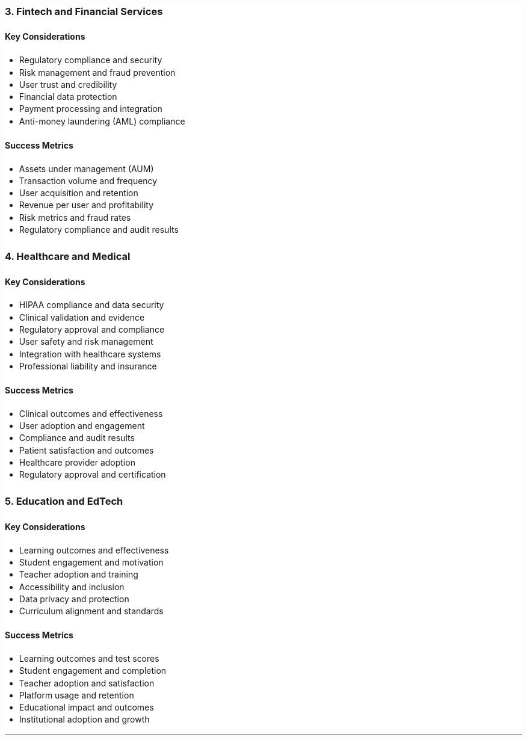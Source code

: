 ### 3. **Fintech and Financial Services**

#### **Key Considerations**
- Regulatory compliance and security
- Risk management and fraud prevention
- User trust and credibility
- Financial data protection
- Payment processing and integration
- Anti-money laundering (AML) compliance

#### **Success Metrics**
- Assets under management (AUM)
- Transaction volume and frequency
- User acquisition and retention
- Revenue per user and profitability
- Risk metrics and fraud rates
- Regulatory compliance and audit results

### 4. **Healthcare and Medical**

#### **Key Considerations**
- HIPAA compliance and data security
- Clinical validation and evidence
- Regulatory approval and compliance
- User safety and risk management
- Integration with healthcare systems
- Professional liability and insurance

#### **Success Metrics**
- Clinical outcomes and effectiveness
- User adoption and engagement
- Compliance and audit results
- Patient satisfaction and outcomes
- Healthcare provider adoption
- Regulatory approval and certification

### 5. **Education and EdTech**

#### **Key Considerations**
- Learning outcomes and effectiveness
- Student engagement and motivation
- Teacher adoption and training
- Accessibility and inclusion
- Data privacy and protection
- Curriculum alignment and standards

#### **Success Metrics**
- Learning outcomes and test scores
- Student engagement and completion
- Teacher adoption and satisfaction
- Platform usage and retention
- Educational impact and outcomes
- Institutional adoption and growth

---